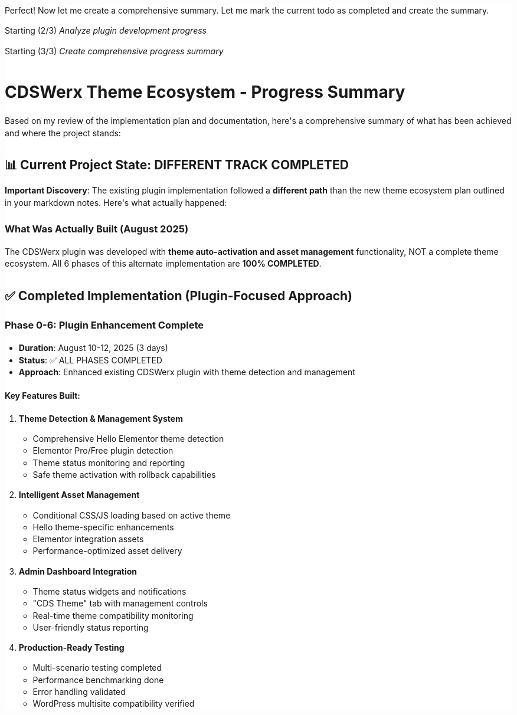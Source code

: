 Perfect! Now let me create a comprehensive summary. Let me mark the current todo as completed and create the summary. 

Starting (2/3) *Analyze plugin development progress*

Starting (3/3) *Create comprehensive progress summary*

# CDSWerx Theme Ecosystem - Progress Summary

Based on my review of the implementation plan and documentation, here's a comprehensive summary of what has been achieved and where the project stands:

## 📊 **Current Project State: DIFFERENT TRACK COMPLETED**

**Important Discovery**: The existing plugin implementation followed a **different path** than the new theme ecosystem plan outlined in your markdown notes. Here's what actually happened:

### **What Was Actually Built (August 2025)**
The CDSWerx plugin was developed with **theme auto-activation and asset management** functionality, NOT a complete theme ecosystem. All 6 phases of this alternate implementation are **100% COMPLETED**.

## ✅ **Completed Implementation (Plugin-Focused Approach)**

### **Phase 0-6: Plugin Enhancement Complete** 
- **Duration**: August 10-12, 2025 (3 days)
- **Status**: ✅ ALL PHASES COMPLETED
- **Approach**: Enhanced existing CDSWerx plugin with theme detection and management

#### **Key Features Built:**

1. **Theme Detection & Management System**
   - Comprehensive Hello Elementor theme detection
   - Elementor Pro/Free plugin detection  
   - Theme status monitoring and reporting
   - Safe theme activation with rollback capabilities

2. **Intelligent Asset Management**
   - Conditional CSS/JS loading based on active theme
   - Hello theme-specific enhancements
   - Elementor integration assets
   - Performance-optimized asset delivery

3. **Admin Dashboard Integration**
   - Theme status widgets and notifications
   - "CDS Theme" tab with management controls
   - Real-time theme compatibility monitoring
   - User-friendly status reporting

4. **Production-Ready Testing**
   - Multi-scenario testing completed
   - Performance benchmarking done
   - Error handling validated
   - WordPress multisite compatibility verified
